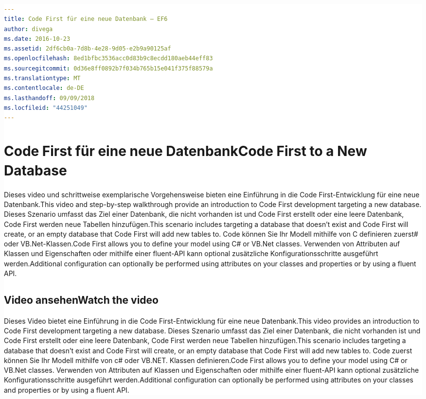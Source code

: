 ```yaml
---
title: Code First für eine neue Datenbank – EF6
author: divega
ms.date: 2016-10-23
ms.assetid: 2df6cb0a-7d8b-4e28-9d05-e2b9a90125af
ms.openlocfilehash: 8ed1bfbc3536acc0d83b9c8ecdd180aeb44eff83
ms.sourcegitcommit: 0d36e8ff0892b7f034b765b15e041f375f88579a
ms.translationtype: MT
ms.contentlocale: de-DE
ms.lasthandoff: 09/09/2018
ms.locfileid: "44251049"
---
```

# <a name="code-first-to-a-new-database"></a><span data-ttu-id="a9d9a-102">Code First für eine neue Datenbank</span><span class="sxs-lookup"><span data-stu-id="a9d9a-102">Code First to a New Database</span></span>
<span data-ttu-id="a9d9a-103">Dieses video und schrittweise exemplarische Vorgehensweise bieten eine Einführung in die Code First-Entwicklung für eine neue Datenbank.</span><span class="sxs-lookup"><span data-stu-id="a9d9a-103">This video and step-by-step walkthrough provide an introduction to Code First development targeting a new database.</span></span> <span data-ttu-id="a9d9a-104">Dieses Szenario umfasst das Ziel einer Datenbank, die nicht vorhanden ist und Code First erstellt oder eine leere Datenbank, Code First werden neue Tabellen hinzufügen.</span><span class="sxs-lookup"><span data-stu-id="a9d9a-104">This scenario includes targeting a database that doesn’t exist and Code First will create, or an empty database that Code First will add new tables to.</span></span> <span data-ttu-id="a9d9a-105">Code können Sie Ihr Modell mithilfe von C definieren zuerst\# oder VB.Net-Klassen.</span><span class="sxs-lookup"><span data-stu-id="a9d9a-105">Code First allows you to define your model using C\# or VB.Net classes.</span></span> <span data-ttu-id="a9d9a-106">Verwenden von Attributen auf Klassen und Eigenschaften oder mithilfe einer fluent-API kann optional zusätzliche Konfigurationsschritte ausgeführt werden.</span><span class="sxs-lookup"><span data-stu-id="a9d9a-106">Additional configuration can optionally be performed using attributes on your classes and properties or by using a fluent API.</span></span>

## <a name="watch-the-video"></a><span data-ttu-id="a9d9a-107">Video ansehen</span><span class="sxs-lookup"><span data-stu-id="a9d9a-107">Watch the video</span></span>
<span data-ttu-id="a9d9a-108">Dieses Video bietet eine Einführung in die Code First-Entwicklung für eine neue Datenbank.</span><span class="sxs-lookup"><span data-stu-id="a9d9a-108">This video provides an introduction to Code First development targeting a new database.</span></span> <span data-ttu-id="a9d9a-109">Dieses Szenario umfasst das Ziel einer Datenbank, die nicht vorhanden ist und Code First erstellt oder eine leere Datenbank, Code First werden neue Tabellen hinzufügen.</span><span class="sxs-lookup"><span data-stu-id="a9d9a-109">This scenario includes targeting a database that doesn’t exist and Code First will create, or an empty database that Code First will add new tables to.</span></span> <span data-ttu-id="a9d9a-110">Code zuerst können Sie Ihr Modell mithilfe von c# oder VB.NET. Klassen definieren.</span><span class="sxs-lookup"><span data-stu-id="a9d9a-110">Code First allows you to define your model using C# or VB.Net classes.</span></span> <span data-ttu-id="a9d9a-111">Verwenden von Attributen auf Klassen und Eigenschaften oder mithilfe einer fluent-API kann optional zusätzliche Konfigurationsschritte ausgeführt werden.</span><span class="sxs-lookup"><span data-stu-id="a9d9a-111">Additional configuration can optionally be performed using attributes on your classes and properties or by using a fluent API.</span></span>
